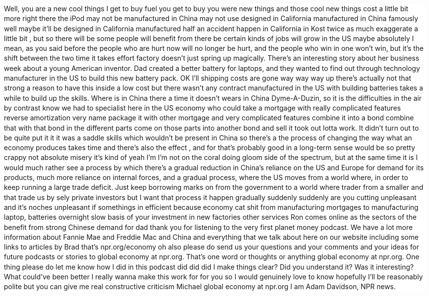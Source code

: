 Well, you are a new cool things I get to buy fuel you get to buy you were new things and those cool new things cost a little bit more right there the iPod may not be manufactured in China may not use designed in California manufactured in China famously well maybe it’ll be designed in California manufactured half an accident happen in California in Kost twice as much exaggerate a little bit , but so there will be some people will benefit from there be certain kinds of jobs will grow in the US maybe absolutely I mean, as you said before the people who are hurt now will no longer be hurt, and the people who win in one won’t win, but it’s the shift between the two time it takes effort factory doesn’t just spring up magically. There’s an interesting story about her business week about a young American inventor. Dad created a better battery for laptops, and they wanted to find out through technology  manufacturer in the US to build this new battery pack. OK I’ll shipping costs are gone way way way up there’s actually not that strong a reason to have this inside a low cost but there wasn’t any contract manufactured in the US with building batteries takes a while to build up the skills. Where is in China there a time it doesn’t wears in China Dyme-A-Duzin, so it is the difficulties in the air by contrast know we had to specialist here in the US economy who could take a mortgage with really complicated features reverse amortization very name  package it with other mortgage and very complicated features combine it into a bond combine that with that bond in the different parts come on those parts into another bond and sell it took out lotta work. It didn’t turn out to be quite put it it it was a saddle skills which wouldn’t be present in China so there’s a the process of changing the way what an economy produces takes time and there’s also the effect , and for that’s probably good in a long-term sense would be so pretty crappy not absolute misery it’s kind of yeah I’m I’m not on the coral doing gloom side of the spectrum, but at the same time it is I would much rather see a process by which there’s a  gradual reduction in China’s reliance on the US and Europe for demand for its products, much more reliance on internal forces, and a gradual process, where the US moves from a world where, in order to keep running a large trade deficit. Just keep borrowing marks on from the government to a world where trader from  a smaller and that trade us by sely private investors but I want that process it happen gradually suddenly suddenly are you cutting unpleasant and it’s noches unpleasant if somethings in efficient because economy cat shit from manufacturing mortgages to manufacturing laptop, batteries overnight slow basis of your investment in new factories other services Ron comes online as the sectors of the benefit from strong Chinese demand for dad  thank you for listening to the very first planet money podcast. We have a lot more information about Fannie Mae and Freddie Mac and China and everything that we talk about here on our website including some links to articles by Brad that’s npr.org/economy oh also please do send us your questions and your comments and your ideas for future podcasts or stories to global economy at npr.org. That’s one word or thoughts or anything global economy at npr.org. One thing please do let me know how I did in this podcast did did did I make things clear? Did you understand it? Was it interesting? What could’ve been better I really wanna make this work for for you so I would genuinely love to know  hopefully I’ll be reasonably polite but you can give me real constructive criticism Michael global economy at npr.org I am Adam Davidson, NPR news. 